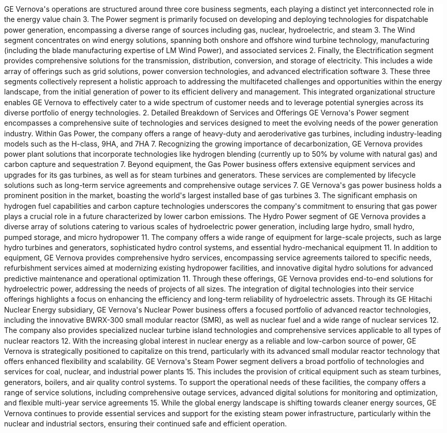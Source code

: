 GE Vernova's operations are structured around three core business segments, each playing a distinct yet interconnected role in the energy value chain 3. The Power segment is primarily focused on developing and deploying technologies for dispatchable power generation, encompassing a diverse range of sources including gas, nuclear, hydroelectric, and steam 3. The Wind segment concentrates on wind energy solutions, spanning both onshore and offshore wind turbine technology, manufacturing (including the blade manufacturing expertise of LM Wind Power), and associated services 2. Finally, the Electrification segment provides comprehensive solutions for the transmission, distribution, conversion, and storage of electricity. This includes a wide array of offerings such as grid solutions, power conversion technologies, and advanced electrification software 3. These three segments collectively represent a holistic approach to addressing the multifaceted challenges and opportunities within the energy landscape, from the initial generation of power to its efficient delivery and management. This integrated organizational structure enables GE Vernova to effectively cater to a wide spectrum of customer needs and to leverage potential synergies across its diverse portfolio of energy technologies.
2. Detailed Breakdown of Services and Offerings
GE Vernova's Power segment encompasses a comprehensive suite of technologies and services designed to meet the evolving needs of the power generation industry. Within Gas Power, the company offers a range of heavy-duty and aeroderivative gas turbines, including industry-leading models such as the H-class, 9HA, and 7HA 7. Recognizing the growing importance of decarbonization, GE Vernova provides power plant solutions that incorporate technologies like hydrogen blending (currently up to 50% by volume with natural gas) and carbon capture and sequestration 7. Beyond equipment, the Gas Power business offers extensive equipment services and upgrades for its gas turbines, as well as for steam turbines and generators. These services are complemented by lifecycle solutions such as long-term service agreements and comprehensive outage services 7. GE Vernova's gas power business holds a prominent position in the market, boasting the world's largest installed base of gas turbines 3. The significant emphasis on hydrogen fuel capabilities and carbon capture technologies underscores the company's commitment to ensuring that gas power plays a crucial role in a future characterized by lower carbon emissions.
The Hydro Power segment of GE Vernova provides a diverse array of solutions catering to various scales of hydroelectric power generation, including large hydro, small hydro, pumped storage, and micro hydropower 11. The company offers a wide range of equipment for large-scale projects, such as large hydro turbines and generators, sophisticated hydro control systems, and essential hydro-mechanical equipment 11. In addition to equipment, GE Vernova provides comprehensive hydro services, encompassing service agreements tailored to specific needs, refurbishment services aimed at modernizing existing hydropower facilities, and innovative digital hydro solutions for advanced predictive maintenance and operational optimization 11. Through these offerings, GE Vernova provides end-to-end solutions for hydroelectric power, addressing the needs of projects of all sizes. The integration of digital technologies into their service offerings highlights a focus on enhancing the efficiency and long-term reliability of hydroelectric assets.
Through its GE Hitachi Nuclear Energy subsidiary, GE Vernova's Nuclear Power business offers a focused portfolio of advanced reactor technologies, including the innovative BWRX-300 small modular reactor (SMR), as well as nuclear fuel and a wide range of nuclear services 12. The company also provides specialized nuclear turbine island technologies and comprehensive services applicable to all types of nuclear reactors 12. With the increasing global interest in nuclear energy as a reliable and low-carbon source of power, GE Vernova is strategically positioned to capitalize on this trend, particularly with its advanced small modular reactor technology that offers enhanced flexibility and scalability.
GE Vernova's Steam Power segment delivers a broad portfolio of technologies and services for coal, nuclear, and industrial power plants 15. This includes the provision of critical equipment such as steam turbines, generators, boilers, and air quality control systems. To support the operational needs of these facilities, the company offers a range of service solutions, including comprehensive outage services, advanced digital solutions for monitoring and optimization, and flexible multi-year service agreements 15. While the global energy landscape is shifting towards cleaner energy sources, GE Vernova continues to provide essential services and support for the existing steam power infrastructure, particularly within the nuclear and industrial sectors, ensuring their continued safe and efficient operation.